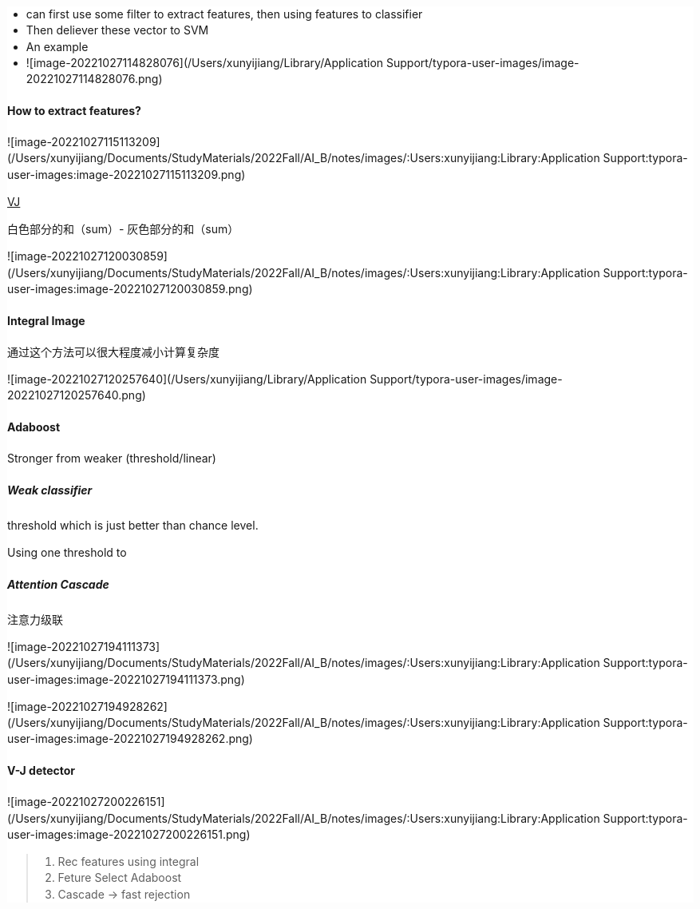 - can first use some filter to extract features, then using features to classifier
- Then deliever these vector to SVM
- An example
- ![image-20221027114828076](/Users/xunyijiang/Library/Application Support/typora-user-images/image-20221027114828076.png)





#### How to extract features?

![image-20221027115113209](/Users/xunyijiang/Documents/StudyMaterials/2022Fall/AI_B/notes/images/:Users:xunyijiang:Library:Application Support:typora-user-images:image-20221027115113209.png)

[VJ](https://www.cnblogs.com/hrlnw/p/3374707.html)

白色部分的和（sum）-  灰色部分的和（sum）

![image-20221027120030859](/Users/xunyijiang/Documents/StudyMaterials/2022Fall/AI_B/notes/images/:Users:xunyijiang:Library:Application Support:typora-user-images:image-20221027120030859.png)







#### Integral Image

通过这个方法可以很大程度减小计算复杂度

![image-20221027120257640](/Users/xunyijiang/Library/Application Support/typora-user-images/image-20221027120257640.png)

#### Adaboost

Stronger from weaker (threshold/linear)

##### Weak classifier

threshold which is just better than chance level.

Using one threshold to 



##### Attention Cascade

注意力级联

![image-20221027194111373](/Users/xunyijiang/Documents/StudyMaterials/2022Fall/AI_B/notes/images/:Users:xunyijiang:Library:Application Support:typora-user-images:image-20221027194111373.png)



![image-20221027194928262](/Users/xunyijiang/Documents/StudyMaterials/2022Fall/AI_B/notes/images/:Users:xunyijiang:Library:Application Support:typora-user-images:image-20221027194928262.png)



#### V-J detector

![image-20221027200226151](/Users/xunyijiang/Documents/StudyMaterials/2022Fall/AI_B/notes/images/:Users:xunyijiang:Library:Application Support:typora-user-images:image-20221027200226151.png)

> 1. Rec features using integral
> 2. Feture Select Adaboost
> 3. Cascade -> fast rejection

